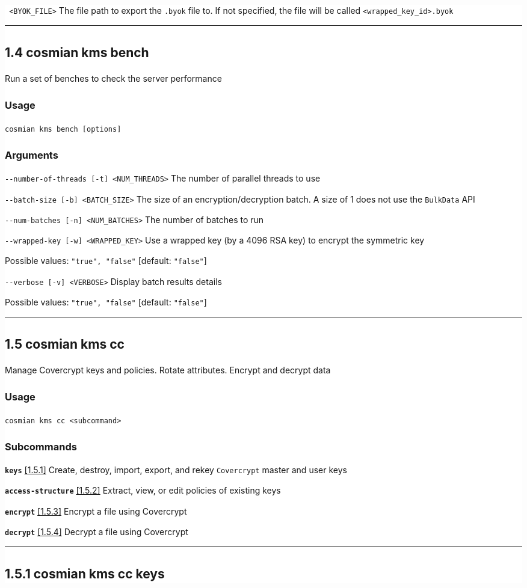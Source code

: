 ` <BYOK_FILE>` The file path to export the `.byok` file to. If not specified, the file will be called `<wrapped_key_id>.byok`





---

## 1.4 cosmian kms bench

Run a set of benches to check the server performance

### Usage
`cosmian kms bench [options]`
### Arguments
`--number-of-threads [-t] <NUM_THREADS>` The number of parallel threads to use

`--batch-size [-b] <BATCH_SIZE>` The size of an encryption/decryption batch.
A size of 1 does not use the `BulkData` API

`--num-batches [-n] <NUM_BATCHES>` The number of batches to run

`--wrapped-key [-w] <WRAPPED_KEY>` Use a wrapped key (by a 4096 RSA key) to encrypt the symmetric key

Possible values:  `"true", "false"` [default: `"false"`]

`--verbose [-v] <VERBOSE>` Display batch results details

Possible values:  `"true", "false"` [default: `"false"`]



---

## 1.5 cosmian kms cc

Manage Covercrypt keys and policies. Rotate attributes. Encrypt and decrypt data

### Usage
`cosmian kms cc <subcommand>`

### Subcommands

**`keys`** [[1.5.1]](#151-cosmian-kms-cc-keys)  Create, destroy, import, export, and rekey `Covercrypt` master and user keys

**`access-structure`** [[1.5.2]](#152-cosmian-kms-cc-access-structure)  Extract, view, or edit policies of existing keys

**`encrypt`** [[1.5.3]](#153-cosmian-kms-cc-encrypt)  Encrypt a file using Covercrypt

**`decrypt`** [[1.5.4]](#154-cosmian-kms-cc-decrypt)  Decrypt a file using Covercrypt

---

## 1.5.1 cosmian kms cc keys
